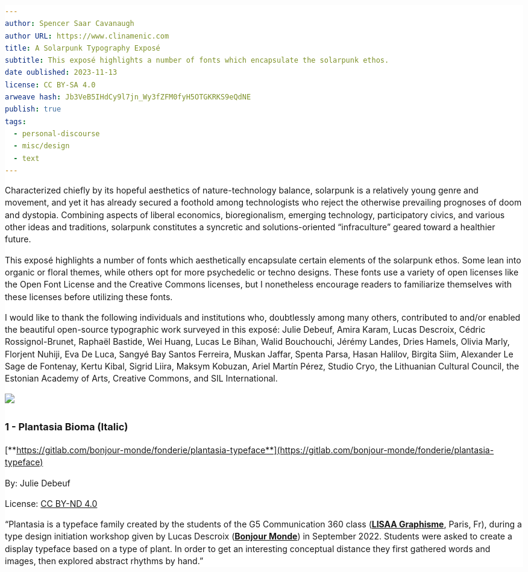 ```yaml
---
author: Spencer Saar Cavanaugh
author URL: https://www.clinamenic.com
title: A Solarpunk Typography Exposé
subtitle: This exposé highlights a number of fonts which encapsulate the solarpunk ethos.
date oublished: 2023-11-13
license: CC BY-SA 4.0
arweave hash: Jb3VeB5IHdCy9l7jn_Wy3fZFM0fyH5OTGKRKS9eQdNE
publish: true
tags:
  - personal-discourse
  - misc/design
  - text
---
```


Characterized chiefly by its hopeful aesthetics of nature-technology balance, solarpunk is a relatively young genre and movement, and yet it has already secured a foothold among technologists who reject the otherwise prevailing prognoses of doom and dystopia. Combining aspects of liberal economics, bioregionalism, emerging technology, participatory civics, and various other ideas and traditions, solarpunk constitutes a syncretic and solutions-oriented “infraculture” geared toward a healthier future.

This exposé highlights a number of fonts which aesthetically encapsulate certain elements of the solarpunk ethos. Some lean into organic or floral themes, while others opt for more psychedelic or techno designs. These fonts use a variety of open licenses like the Open Font License and the Creative Commons licenses, but I nonetheless encourage readers to familiarize themselves with these licenses before utilizing these fonts.

I would like to thank the following individuals and institutions who, doubtlessly among many others, contributed to and/or enabled the beautiful open-source typographic work surveyed in this exposé: Julie Debeuf, Amira Karam, Lucas Descroix, Cédric Rossignol-Brunet, Raphaël Bastide, Wei Huang, Lucas Le Bihan, Walid Bouchouchi, Jérémy Landes, Dries Hamels, Olivia Marly, Florjent Nuhiji, Eva De Luca, Sangyé Bay Santos Ferreira, Muskan Jaffar, Spenta Parsa, Hasan Halilov, Birgita Siim, Alexander Le Sage de Fontenay, Kertu Kibal, Sigrid Liira, Maksym Kobuzan, Ariel Martín Pérez, Studio Cryo, the Lithuanian Cultural Council, the Estonian Academy of Arts, Creative Commons, and SIL International.

![](https://storage.googleapis.com/papyrus_images/189568de553ba26dddcf5dd45144cec0.png)

### **1 - Plantasia Bioma (Italic)**

[**https://gitlab.com/bonjour-monde/fonderie/plantasia-typeface**](https://gitlab.com/bonjour-monde/fonderie/plantasia-typeface)

By: Julie Debeuf

License: [CC BY-ND 4.0](https://creativecommons.org/licenses/by-nd/4.0/)

“Plantasia is a typeface family created by the students of the G5 Communication 360 class ([**LISAA Graphisme**](https://www.lisaa.com/fr/formations/graphisme-motion-design), Paris, Fr), during a type design initiation workshop given by Lucas Descroix ([**Bonjour Monde**](http://lucasdescroix.fr/teaching/plantasia/www.bonjourmonde.net)) in September 2022. Students were asked to create a display typeface based on a type of plant. In order to get an interesting conceptual distance they first gathered words and images, then explored abstract rhythms by hand.”
